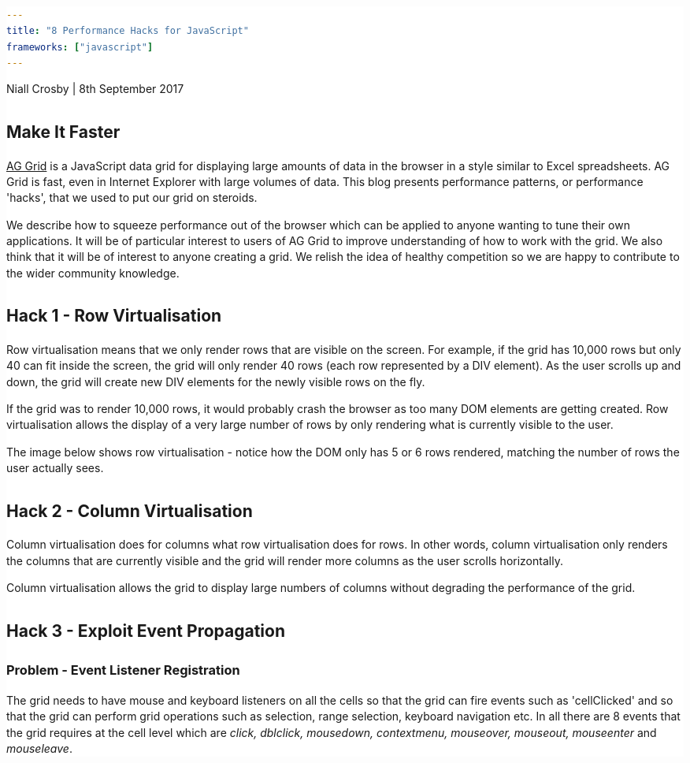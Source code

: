 ```yaml
---
title: "8 Performance Hacks for JavaScript"
frameworks: ["javascript"]
---
```

Niall Crosby | 8th September 2017

## Make It Faster

[AG Grid](https://www.ag-grid.com/) is a JavaScript data grid for displaying large amounts of data in the browser in a style similar to Excel spreadsheets. AG Grid is fast, even in Internet Explorer with large volumes of data. This blog presents performance patterns, or performance 'hacks', that we used to put our grid on steroids.

We describe how to squeeze performance out of the browser which can be applied to anyone wanting to tune their own applications. It will be of particular interest to users of AG Grid to  improve understanding of how to work with the grid. We also think that it will be of interest to anyone creating a grid.  We relish the idea of healthy competition so we are happy to contribute to the wider community knowledge.

## Hack 1 - Row Virtualisation

Row virtualisation means that we only render rows that are visible on the screen. For example, if the grid has 10,000 rows but only 40 can fit inside the screen, the grid will only render 40 rows (each row represented by a DIV element). As the user scrolls up and down, the grid will create new DIV elements for the newly visible rows on the fly.

If the grid was to render 10,000 rows, it would probably crash the browser as too many DOM elements are getting created. Row virtualisation allows the display of a very large number of rows by only rendering what is currently visible to the user.

The image below shows row virtualisation - notice how the DOM only has 5 or 6 rows rendered, matching the number of rows the user actually sees.

<gif src="row-virtualisation.gif" alt="Row Virtualisation" style="max-width: 100%"></gif>

## Hack 2 - Column Virtualisation

Column virtualisation does for columns what row virtualisation does for rows. In other words, column virtualisation only renders the columns that are currently visible and the grid will render more columns as the user scrolls horizontally.

Column virtualisation allows the grid to display large numbers of columns without degrading the performance of the grid.

## Hack 3 - Exploit Event Propagation

### Problem - Event Listener Registration

The grid needs to have mouse and keyboard listeners on all the cells so that the grid can fire events such as 'cellClicked' and so that the grid can perform grid operations such as selection, range selection, keyboard navigation etc. In all there are 8 events that the grid requires at the cell level which are _click, dblclick, mousedown, contextmenu, mouseover, mouseout, mouseenter_ and _mouseleave_.

